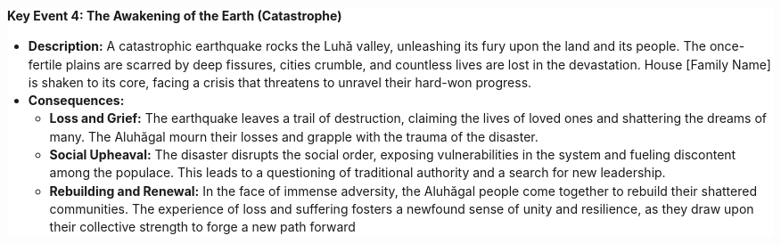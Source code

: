 **Key Event 4: The Awakening of the Earth (Catastrophe)**

- **Description:** A catastrophic earthquake rocks the Luhă valley, unleashing its fury upon the land and its people. The once-fertile plains are scarred by deep fissures, cities crumble, and countless lives are lost in the devastation. House [Family Name] is shaken to its core, facing a crisis that threatens to unravel their hard-won progress.
- **Consequences:**
    - **Loss and Grief:** The earthquake leaves a trail of destruction, claiming the lives of loved ones and shattering the dreams of many. The Aluhăgal mourn their losses and grapple with the trauma of the disaster.
    - **Social Upheaval:** The disaster disrupts the social order, exposing vulnerabilities in the system and fueling discontent among the populace. This leads to a questioning of traditional authority and a search for new leadership.
    - **Rebuilding and Renewal:** In the face of immense adversity, the Aluhăgal people come together to rebuild their shattered communities. The experience of loss and suffering fosters a newfound sense of unity and resilience, as they draw upon their collective strength to forge a new path forward